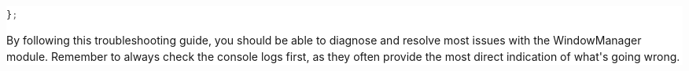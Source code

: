 ```typescript
};
```

By following this troubleshooting guide, you should be able to diagnose and resolve most issues with the WindowManager module. Remember to always check the console logs first, as they often provide the most direct indication of what's going wrong.
